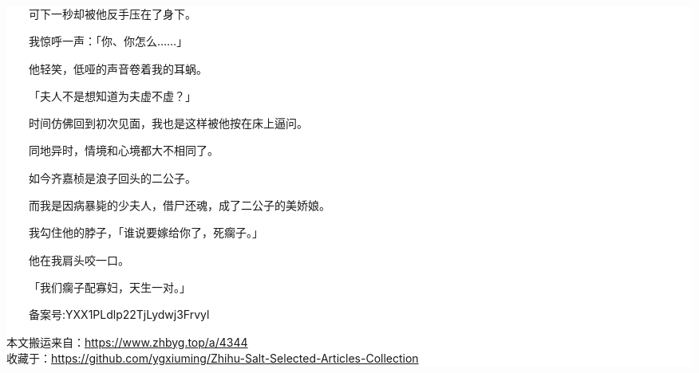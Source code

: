 &emsp;&emsp;可下一秒却被他反手压在了身下。  
  
&emsp;&emsp;我惊呼一声：「你、你怎么……」  
  
&emsp;&emsp;他轻笑，低哑的声音卷着我的耳蜗。  
  
&emsp;&emsp;「夫人不是想知道为夫虚不虚？」  
  
&emsp;&emsp;时间仿佛回到初次见面，我也是这样被他按在床上逼问。  
  
&emsp;&emsp;同地异时，情境和心境都大不相同了。  
  
&emsp;&emsp;如今齐嘉桢是浪子回头的二公子。  
  
&emsp;&emsp;而我是因病暴毙的少夫人，借尸还魂，成了二公子的美娇娘。  
  
&emsp;&emsp;我勾住他的脖子，「谁说要嫁给你了，死瘸子。」  
  
&emsp;&emsp;他在我肩头咬一口。  
  
&emsp;&emsp;「我们瘸子配寡妇，天生一对。」  
  
&emsp;&emsp;备案号:YXX1PLdlp22TjLydwj3Frvyl  
  
本文搬运来自：https://www.zhbyg.top/a/4344  
 收藏于：https://github.com/ygxiuming/Zhihu-Salt-Selected-Articles-Collection